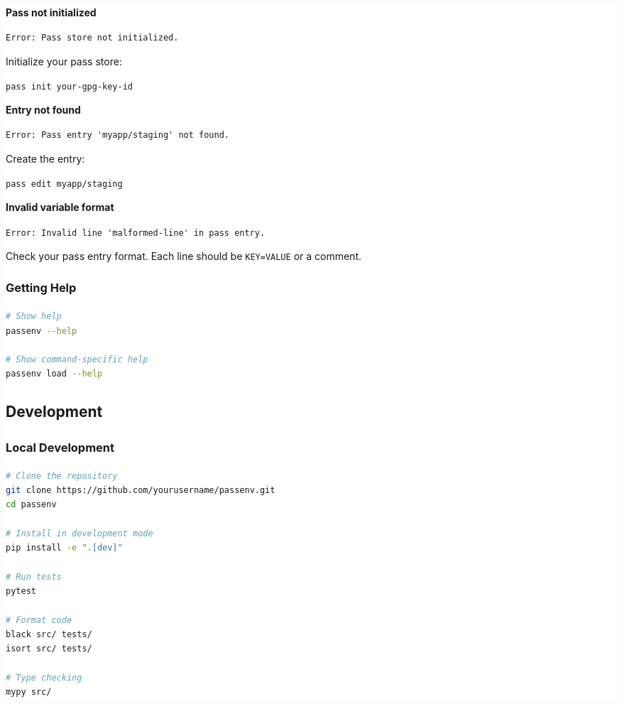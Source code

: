 **Pass not initialized**
```
Error: Pass store not initialized.
```
Initialize your pass store:
```bash
pass init your-gpg-key-id
```

**Entry not found**
```
Error: Pass entry 'myapp/staging' not found.
```
Create the entry:
```bash
pass edit myapp/staging
```

**Invalid variable format**
```
Error: Invalid line 'malformed-line' in pass entry.
```
Check your pass entry format. Each line should be `KEY=VALUE` or a comment.

### Getting Help

```bash
# Show help
passenv --help

# Show command-specific help
passenv load --help
```

## Development

### Local Development

```bash
# Clone the repository
git clone https://github.com/yourusername/passenv.git
cd passenv

# Install in development mode
pip install -e ".[dev]"

# Run tests
pytest

# Format code
black src/ tests/
isort src/ tests/

# Type checking
mypy src/
```
